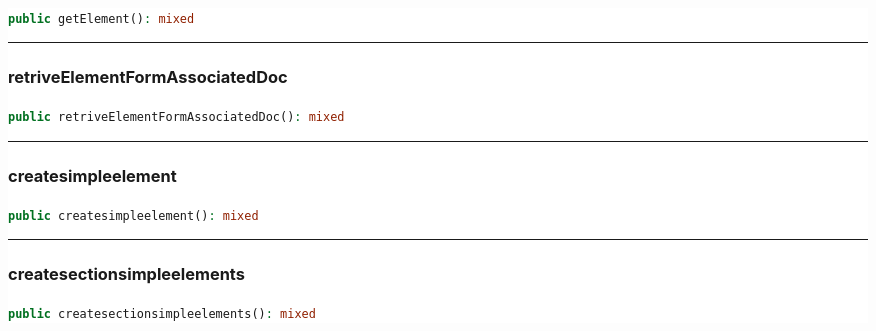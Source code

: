 

```php
public getElement(): mixed
```













***

### retriveElementFormAssociatedDoc



```php
public retriveElementFormAssociatedDoc(): mixed
```













***

### createsimpleelement



```php
public createsimpleelement(): mixed
```













***

### createsectionsimpleelements



```php
public createsectionsimpleelements(): mixed
```




